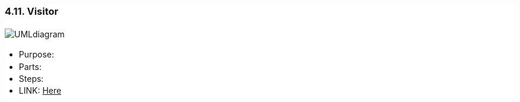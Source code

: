 ###  4.11. <a name='Visitor'></a>Visitor 
![UMLdiagram]()
- Purpose:
- Parts:  
- Steps:
- LINK: [Here]()
